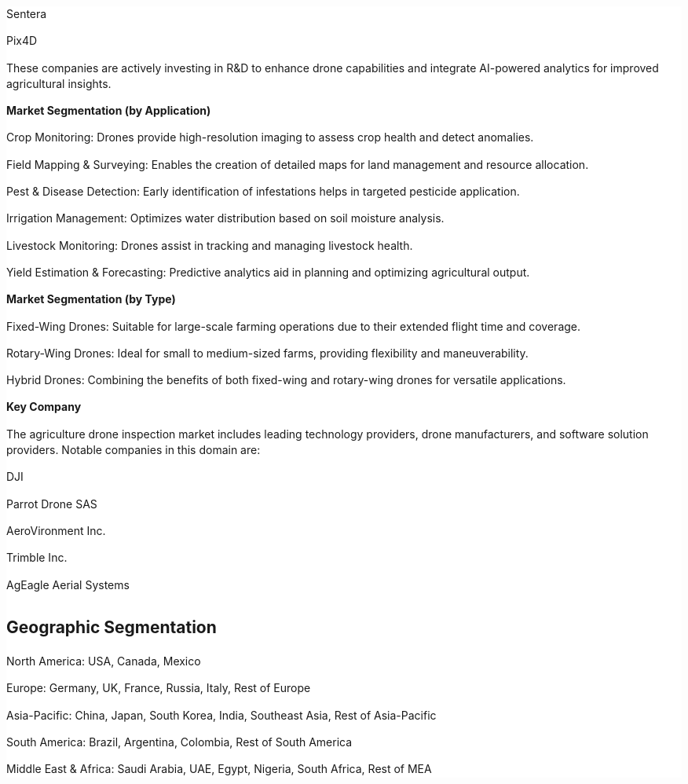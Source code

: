 Sentera

Pix4D

These companies are actively investing in R&D to enhance drone capabilities and integrate AI-powered analytics for improved agricultural insights.

**Market Segmentation (by Application)**

Crop Monitoring: Drones provide high-resolution imaging to assess crop health and detect anomalies.

Field Mapping & Surveying: Enables the creation of detailed maps for land management and resource allocation.

Pest & Disease Detection: Early identification of infestations helps in targeted pesticide application.

Irrigation Management: Optimizes water distribution based on soil moisture analysis.

Livestock Monitoring: Drones assist in tracking and managing livestock health.

Yield Estimation & Forecasting: Predictive analytics aid in planning and optimizing agricultural output.

**Market Segmentation (by Type)**

Fixed-Wing Drones: Suitable for large-scale farming operations due to their extended flight time and coverage.

Rotary-Wing Drones: Ideal for small to medium-sized farms, providing flexibility and maneuverability.

Hybrid Drones: Combining the benefits of both fixed-wing and rotary-wing drones for versatile applications.

**Key Company**

The agriculture drone inspection market includes leading technology providers, drone manufacturers, and software solution providers. Notable companies in this domain are:

DJI

Parrot Drone SAS

AeroVironment Inc.

Trimble Inc.

AgEagle Aerial Systems

## Geographic Segmentation

North America: USA, Canada, Mexico

Europe: Germany, UK, France, Russia, Italy, Rest of Europe

Asia-Pacific: China, Japan, South Korea, India, Southeast Asia, Rest of Asia-Pacific

South America: Brazil, Argentina, Colombia, Rest of South America

Middle East & Africa: Saudi Arabia, UAE, Egypt, Nigeria, South Africa, Rest of MEA
